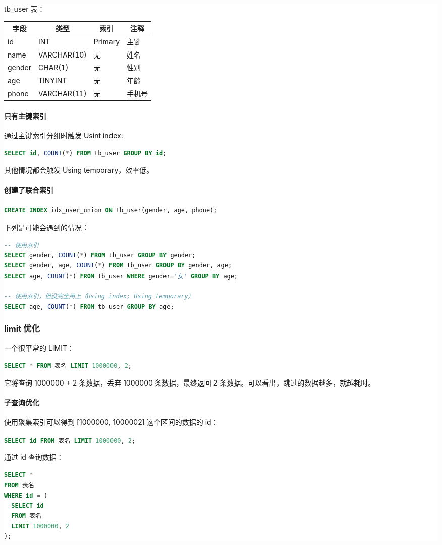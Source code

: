 tb_user 表：

字段|类型|索引|注释
-|-|-|-
id|INT|Primary|主键
name|VARCHAR(10)|无|姓名
gender|CHAR(1)|无|性别
age|TINYINT|无|年龄
phone|VARCHAR(11)|无|手机号

#### 只有主键索引

通过主键索引分组时触发 Usint index:

```sql
SELECT id, COUNT(*) FROM tb_user GROUP BY id;
```

其他情况都会触发 Using temporary，效率低。

#### 创建了联合索引

```sql
CREATE INDEX idx_user_union ON tb_user(gender, age, phone);
```

下列是可能会遇到的情况：

```sql
-- 使用索引
SELECT gender, COUNT(*) FROM tb_user GROUP BY gender;
SELECT gender, age, COUNT(*) FROM tb_user GROUP BY gender, age;
SELECT age, COUNT(*) FROM tb_user WHERE gender='女' GROUP BY age;

-- 使用索引，但没完全用上（Using index; Using temporary）
SELECT age, COUNT(*) FROM tb_user GROUP BY age;
```

### limit 优化

一个很平常的 LIMIT：

```sql
SELECT * FROM 表名 LIMIT 1000000, 2;
```

它将查询 1000000 + 2 条数据，丢弃 1000000 条数据，最终返回 2 条数据。可以看出，跳过的数据越多，就越耗时。

#### 子查询优化

使用聚集索引可以得到 \[1000000, 1000002\] 这个区间的数据的 id：

```sql
SELECT id FROM 表名 LIMIT 1000000, 2;
```

通过 id 查询数据：

```sql
SELECT *
FROM 表名
WHERE id = (
  SELECT id
  FROM 表名
  LIMIT 1000000, 2
);
```
